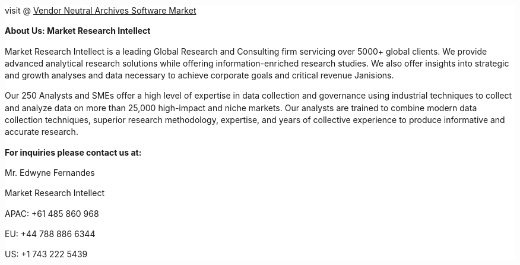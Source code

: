visit&nbsp;@</strong>&nbsp;</span><span class="font-[700]"><a href="https://www.marketresearchintellect.com/product/global-vendor-neutral-archives-software-market-size-forecast/?utm_source=Linkedin&utm_medium=822" target="_blank" data-tracking-control-name="article-ssr-frontend-pulse_little-text-block" data-tracking-will-navigate="" data-test-link="">Vendor Neutral Archives Software Market</a></span></p><p><strong><span class="font-[700]">About Us: Market Research Intellect</span></strong></p><p><span class="">Market Research Intellect is a leading Global Research and Consulting firm servicing over 5000+ global clients. We provide advanced analytical research solutions while offering information-enriched research studies.&nbsp;</span>We also offer insights into strategic and growth analyses and data necessary to achieve corporate goals and critical revenue Janisions.</p><p><span class="">Our 250 Analysts and SMEs offer a high level of expertise in data collection and governance using industrial techniques to collect and analyze data on more than 25,000 high-impact and niche markets. Our analysts are trained to combine modern data collection techniques, superior research methodology, expertise, and years of collective experience to produce informative and accurate research.</span></p><p><strong>For inquiries please contact us at:</strong></p><p>Mr. Edwyne Fernandes</p><p>Market Research Intellect</p><p>APAC: +61 485 860 968</p><p>EU: +44 788 886 6344</p><p>US: +1 743 222 5439</p>